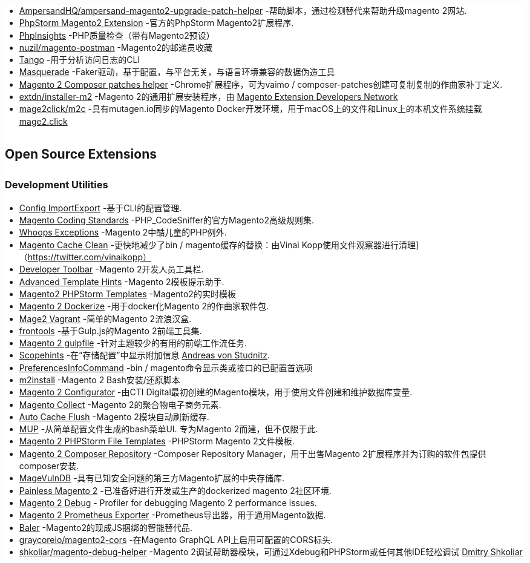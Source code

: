 - [AmpersandHQ/ampersand-magento2-upgrade-patch-helper](https://github.com/AmpersandHQ/ampersand-magento2-upgrade-patch-helper) -帮助脚本，通过检测替代来帮助升级magento 2网站.
- [PhpStorm Magento2 Extension](https://github.com/magento/magento2-phpstorm-plugin) -官方的PhpStorm Magento2扩展程序.
- [PhpInsights](https://github.com/nunomaduro/phpinsights) -PHP质量检查（带有Magento2预设）
- [nuzil/magento-postman](https://github.com/nuzil/magento-postman) -Magento2的邮递员收藏
- [Tango](https://github.com/roma-glushko/tango) -用于分析访问日志的CLI
- [Masquerade](https://github.com/elgentos/masquerade) -Faker驱动，基于配置，与平台无关，与语言环境兼容的数据伪造工具
- [Magento 2 Composer patches helper](https://chrome.google.com/webstore/detail/magento-2-composer-patche/gfndadbceejgfjahpfaijcacnmdloiad) -Chrome扩展程序，可为vaimo / composer-patches创建可复制复制的作曲家补丁定义.
- [extdn/installer-m2](https://github.com/extdn/installer-m2) -Magento 2的通用扩展安装程序，由 [Magento Extension Developers Network](https://extdn.org/)
- [mage2click/m2c](https://github.com/mage2click/m2c) -具有mutagen.io同步的Magento Docker开发环境，用于macOS上的文件和Linux上的本机文件系统挂载 [mage2.click](https://mage2.click/) 

## Open Source Extensions

### Development Utilities

- [Config ImportExport](https://github.com/semaio/Magento2-ConfigImportExport) -基于CLI的配置管理.
- [Magento Coding Standards](https://github.com/magento/magento-coding-standard) -PHP_CodeSniffer的官方Magento2高级规则集.
- [Whoops Exceptions](https://github.com/yireo/Yireo_Whoops) -Magento 2中酷儿童的PHP例外.
- [Magento Cache Clean](https://github.com/mage2tv/magento-cache-clean) -更快地减少了bin / magento缓存的替换：由Vinai Kopp使用文件观察器进行清理]（https://twitter.com/vinaikopp）
- [Developer Toolbar](https://github.com/mgtcommerce/Mgt_Developertoolbar) -Magento 2开发人员工具栏.
- [Advanced Template Hints](https://github.com/ho-nl/magento2-Ho_Templatehints) -Magento 2模板提示助手.
- [Magento2 PHPStorm Templates](https://github.com/staempfli/magento2-phpstorm-templates) -Magento2的实时模板
- [Magento 2 Dockerize](https://github.com/arvatoSCM/dockerize-magento2) -用于docker化Magento 2的作曲家软件包.
- [Mage2 Vagrant](https://github.com/rgranadino/mage2_vagrant) -简单的Magento 2流浪汉盒.
- [frontools](https://github.com/SnowdogApps/magento2-frontools) -基于Gulp.js的Magento 2前端工具集.
- [Magento 2 gulpfile](https://github.com/rocketweb-fed/magento2-gulpfile) -针对主题较少的有用的前端工作流任务.
- [Scopehints](https://github.com/avstudnitz/AvS_ScopeHint2) -在“存储配置”中显示附加信息 [Andreas von Studnitz](https://commercehero.io/avstudnitz).
- [PreferencesInfoCommand](https://github.com/dmanners/DavidAndVinai_PreferencesInfoCommand) -bin / magento命令显示类或接口的已配置首选项
- [m2install](https://github.com/yvoronoy/m2install) -Magento 2 Bash安装/还原脚本
- [Magento 2 Configurator](https://github.com/ctidigital/magento2-configurator) -由CTI Digital最初创建的Magento模块，用于使用文件创建和维护数据库变量.
- [Magento Collect](https://github.com/bobvanluijt/magento-collect) -Magento 2的聚合物电子商务元素.
- [Auto Cache Flush](https://github.com/yireo/Yireo_AutoFlushCache) -Magento 2模块自动刷新缓存.
- [MUP](https://github.com/npoole81/MUP)  -从简单配置文件生成的bash菜单UI.  专为Magento 2而建，但不仅限于此.
- [Magento 2 PHPStorm File Templates](https://github.com/lfolco/phpstorm-m2-filetemplates) -PHPStorm Magento 2文件模板.
- [Magento 2 Composer Repository](https://github.com/EaDesgin/m2-ComposerRepo) -Composer Repository Manager，用于出售Magento 2扩展程序并为订购的软件包提供composer安装.
- [MageVulnDB](https://github.com/gwillem/magevulndb) -具有已知安全问题的第三方Magento扩展的中央存储库.
- [Painless Magento 2](https://github.com/ChacunSonSite/painless-magento2) -已准备好进行开发或生产的dockerized magento 2社区环境.
- [Magento 2 Debug](https://github.com/clawrock/magento2-debug) - Profiler for debugging Magento 2 performance issues.
- [Magento 2 Prometheus Exporter](https://github.com/run-as-root/magento2-prometheus-exporter) -Prometheus导出器，用于通用Magento数据.
- [Baler](https://github.com/magento/baler) -Magento2的现成JS捆绑的智能替代品.
- [graycoreio/magento2-cors](https://github.com/graycoreio/magento2-cors) -在Magento GraphQL API上启用可配置的CORS标头.
- [shkoliar/magento-debug-helper](https://github.com/shkoliar/magento-debug-helper) -Magento 2调试帮助器模块，可通过Xdebug和PHPStorm或任何其他IDE轻松调试 [Dmitry Shkoliar](https://shkoliar.com/)
